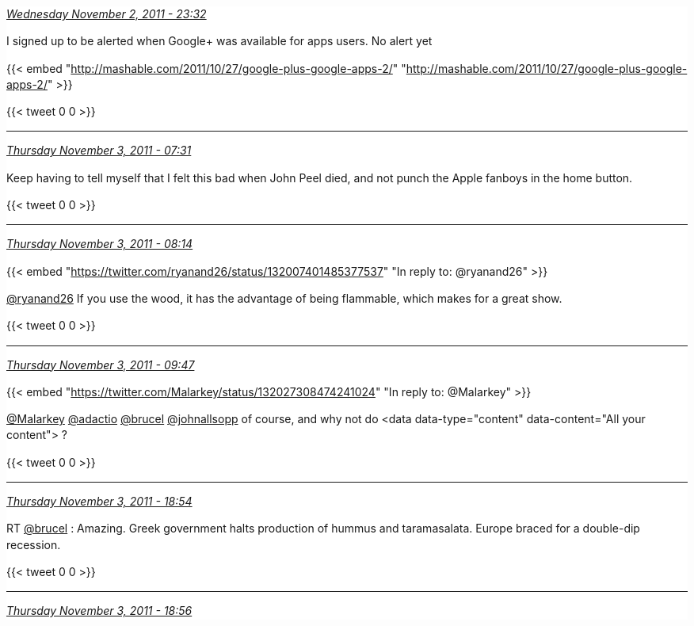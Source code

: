 <p><a id="131876474562162689" href="#131876474562162689"><em title="2011-11-02T23:32:56.000+00:00">Wednesday November 2, 2011 - 23:32</em></a></p>
      
I signed up to be alerted when Google+ was available for apps users. No alert yet 

{{< embed "http://mashable.com/2011/10/27/google-plus-google-apps-2/" "http://mashable.com/2011/10/27/google-plus-google-apps-2/" >}}


{{< tweet 0 0 >}}

---

<p><a id="131996951263715328" href="#131996951263715328"><em title="2011-11-03T07:31:40.000+00:00">Thursday November 3, 2011 - 07:31</em></a></p>
      
Keep having to tell myself that I felt this bad when John Peel died, and not punch the Apple fanboys in the home button.

{{< tweet 0 0 >}}

---

<p><a id="132007759897038848" href="#132007759897038848"><em title="2011-11-03T08:14:37.000+00:00">Thursday November 3, 2011 - 08:14</em></a></p>
      
{{< embed "https://twitter.com/ryanand26/status/132007401485377537" "In reply to: @ryanand26" >}}


[@ryanand26](https://twitter.com/@ryanand26)  If you use the wood, it has the advantage of being flammable, which makes for a great show.

{{< tweet 0 0 >}}

---

<p><a id="132031101811167232" href="#132031101811167232"><em title="2011-11-03T09:47:22.000+00:00">Thursday November 3, 2011 - 09:47</em></a></p>
      
{{< embed "https://twitter.com/Malarkey/status/132027308474241024" "In reply to: @Malarkey" >}}


[@Malarkey](https://twitter.com/@Malarkey)  [@adactio](https://twitter.com/@adactio)  [@brucel](https://twitter.com/@brucel)  [@johnallsopp](https://twitter.com/@johnallsopp)  of course, and why not do &lt;data data-type="content" data-content="All your content"&gt; ?

{{< tweet 0 0 >}}

---

<p><a id="132168898748485632" href="#132168898748485632"><em title="2011-11-03T18:54:55.000+00:00">Thursday November 3, 2011 - 18:54</em></a></p>
      
RT [@brucel](https://twitter.com/@brucel) : Amazing. Greek government halts production of hummus and taramasalata. Europe braced for a double-dip recession.

{{< tweet 0 0 >}}

---

<p><a id="132169231994322944" href="#132169231994322944"><em title="2011-11-03T18:56:15.000+00:00">Thursday November 3, 2011 - 18:56</em></a></p>
      
